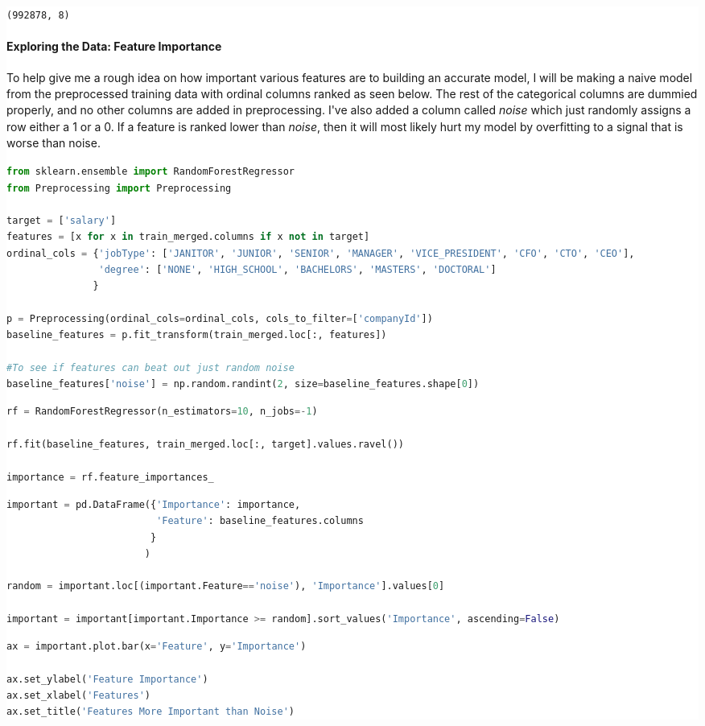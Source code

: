 


    (992878, 8)



#### Exploring the Data: Feature Importance
To help give me a rough idea on how important various features are to building an accurate model, I will be making a naive model from the preprocessed training data with ordinal columns ranked as seen below. The rest of the categorical columns are dummied properly, and no other columns are added in preprocessing. I've also added a column called *noise* which just randomly assigns a row either a 1 or a 0. If a feature is ranked lower than *noise*, then it will most likely hurt my model by overfitting to a signal that is worse than noise.


```python
from sklearn.ensemble import RandomForestRegressor
from Preprocessing import Preprocessing

target = ['salary']
features = [x for x in train_merged.columns if x not in target]
ordinal_cols = {'jobType': ['JANITOR', 'JUNIOR', 'SENIOR', 'MANAGER', 'VICE_PRESIDENT', 'CFO', 'CTO', 'CEO'],
                'degree': ['NONE', 'HIGH_SCHOOL', 'BACHELORS', 'MASTERS', 'DOCTORAL']
               }

p = Preprocessing(ordinal_cols=ordinal_cols, cols_to_filter=['companyId'])
baseline_features = p.fit_transform(train_merged.loc[:, features])

#To see if features can beat out just random noise
baseline_features['noise'] = np.random.randint(2, size=baseline_features.shape[0])
```


```python
rf = RandomForestRegressor(n_estimators=10, n_jobs=-1)

rf.fit(baseline_features, train_merged.loc[:, target].values.ravel())

importance = rf.feature_importances_
```


```python
important = pd.DataFrame({'Importance': importance, 
                          'Feature': baseline_features.columns
                         }
                        )

random = important.loc[(important.Feature=='noise'), 'Importance'].values[0]

important = important[important.Importance >= random].sort_values('Importance', ascending=False)
```


```python
ax = important.plot.bar(x='Feature', y='Importance')

ax.set_ylabel('Feature Importance')
ax.set_xlabel('Features')
ax.set_title('Features More Important than Noise')
```
